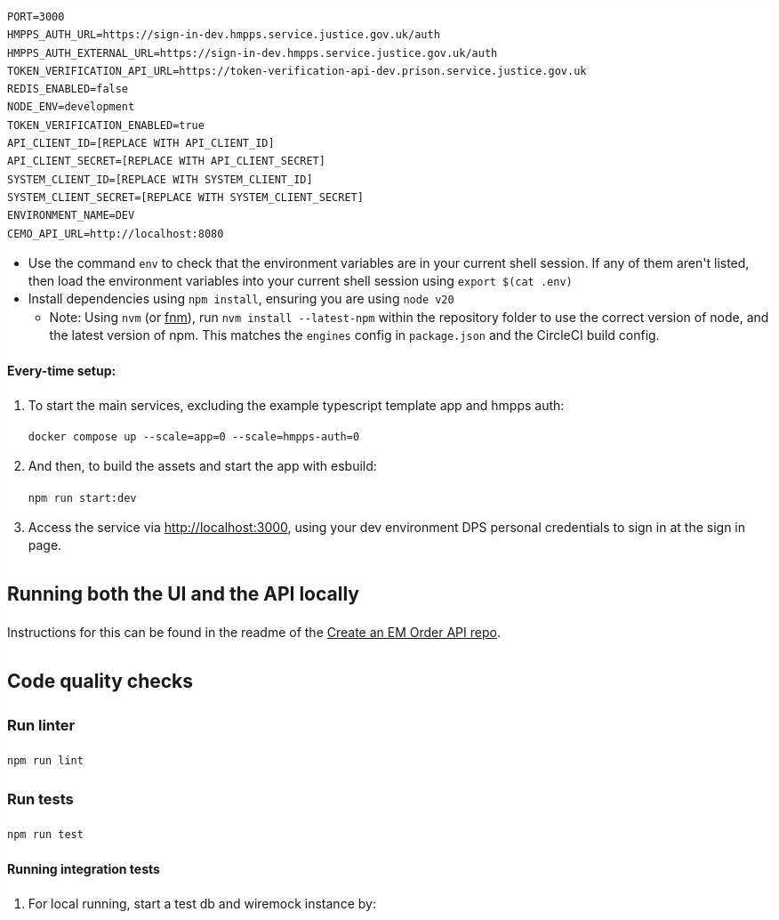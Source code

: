 ```
PORT=3000
HMPPS_AUTH_URL=https://sign-in-dev.hmpps.service.justice.gov.uk/auth
HMPPS_AUTH_EXTERNAL_URL=https://sign-in-dev.hmpps.service.justice.gov.uk/auth
TOKEN_VERIFICATION_API_URL=https://token-verification-api-dev.prison.service.justice.gov.uk
REDIS_ENABLED=false
NODE_ENV=development
TOKEN_VERIFICATION_ENABLED=true
API_CLIENT_ID=[REPLACE WITH API_CLIENT_ID]
API_CLIENT_SECRET=[REPLACE WITH API_CLIENT_SECRET]
SYSTEM_CLIENT_ID=[REPLACE WITH SYSTEM_CLIENT_ID]
SYSTEM_CLIENT_SECRET=[REPLACE WITH SYSTEM_CLIENT_SECRET]
ENVIRONMENT_NAME=DEV
CEMO_API_URL=http://localhost:8080
```
- Use the command `env` to check that the environment variables are in your current shell session. If any of them aren't listed, then load the environment variables into your current shell session using `export $(cat .env)`
- Install dependencies using `npm install`, ensuring you are using `node v20`
  - Note: Using `nvm` (or [fnm](https://github.com/Schniz/fnm)), run `nvm install --latest-npm` within the repository folder to use the correct version of node, and the latest version of npm. This matches the `engines` config in `package.json` and the CircleCI build config.

#### Every-time setup:

1. To start the main services, excluding the example typescript template app and hmpps auth:

    `docker compose up --scale=app=0 --scale=hmpps-auth=0`

2.  And then, to build the assets and start the app with esbuild:

    `npm run start:dev`

3.  Access the service via [http://localhost:3000](http://localhost:3000), using your dev environment DPS personal credentials to sign in at the sign in page.

## Running both the UI and the API locally
Instructions for this can be found in the readme of the [Create an EM Order API repo](https://github.com/ministryofjustice/hmpps-electronic-monitoring-create-an-order-api).

## Code quality checks

### Run linter

`npm run lint`

### Run tests

`npm run test`

#### Running integration tests

1. For local running, start a test db and wiremock instance by:
